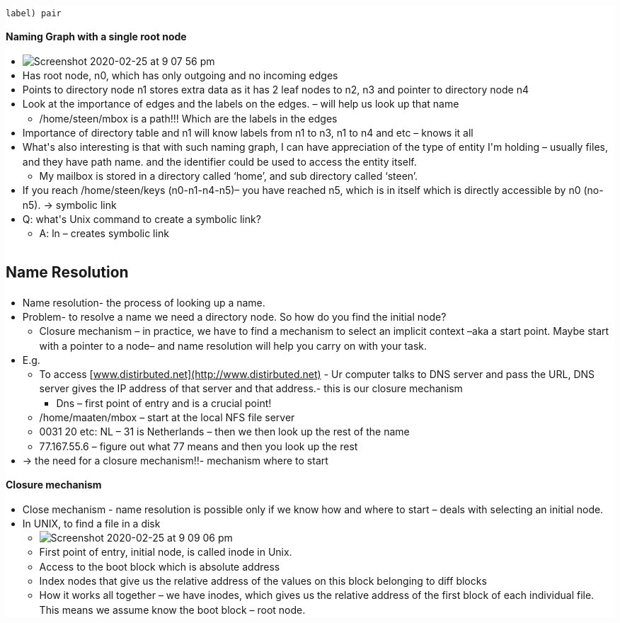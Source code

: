     label) pair


**Naming Graph with a single root node**
  - ![Screenshot 2020-02-25 at 9 07 56 pm](https://user-images.githubusercontent.com/33334078/75287763-e56cf480-5812-11ea-878b-c5e1862f2d8f.png)
  - Has root node, n0, which has only outgoing and no incoming edges
  - Points to directory node n1 stores extra data as it has 2 leaf nodes
    to n2, n3 and pointer to directory node n4
  - Look at the importance of edges and the labels on the edges. – will
    help us look up that name
      - /home/steen/mbox is a path\!\!\! Which are the labels in the
        edges
  - Importance of directory table and n1 will know labels from n1 to n3,
    n1 to n4 and etc – knows it all
  - What's also interesting is that with such naming graph, I can have
    appreciation of the type of entity I'm holding – usually files, and
    they have path name. and the identifier could be used to access the
    entity itself.
      - My mailbox is stored in a directory called ‘home’, and sub
        directory called ‘steen’.
  - If you reach /home/steen/keys (n0-n1-n4-n5)– you have reached n5,
    which is in itself which is directly accessible by n0 (no-n5). →
    symbolic link
  - Q: what's Unix command to create a symbolic link?
      - A: ln – creates symbolic link


## Name Resolution
  - Name resolution- the process of looking up a name.
  - Problem- to resolve a name we need a directory node. So how do you
    find the initial node?
      - Closure mechanism – in practice, we have to find a mechanism to
        select an implicit context –aka a start point. Maybe start with
        a pointer to a node– and name resolution will help you carry on
        with your task.
  - E.g.
      - To access [www.distirbuted.net](http://www.distirbuted.net) - Ur
        computer talks to DNS server and pass the URL, DNS server gives
        the IP address of that server and that address.- this is our
        closure mechanism
          - Dns – first point of entry and is a crucial point\!
      - /home/maaten/mbox – start at the local NFS file server
      - 0031 20 etc: NL – 31 is Netherlands – then we then look up the
        rest of the name
      - 77.167.55.6 – figure out what 77 means and then you look up the
        rest
  - → the need for a closure mechanism\!\!- mechanism where to start


**Closure mechanism**
  - Close mechanism - name resolution is possible only if we know how
    and where to start – deals with selecting an initial node.
  - In UNIX, to find a file in a disk
      - ![Screenshot 2020-02-25 at 9 09 06 pm](https://user-images.githubusercontent.com/33334078/75287850-0fbeb200-5813-11ea-88cd-de616e82162b.png)
      - First point of entry, initial node, is called inode in Unix.
      - Access to the boot block which is
        <span class="underline">absolute address</span>
      - Index nodes that give us the <span class="underline">relative
        address</span> of the values on this block belonging to diff
        blocks
      - How it works all together – we have inodes, which gives us the
        relative address of the first block of each individual file.
        This means we assume know the boot block – root node.